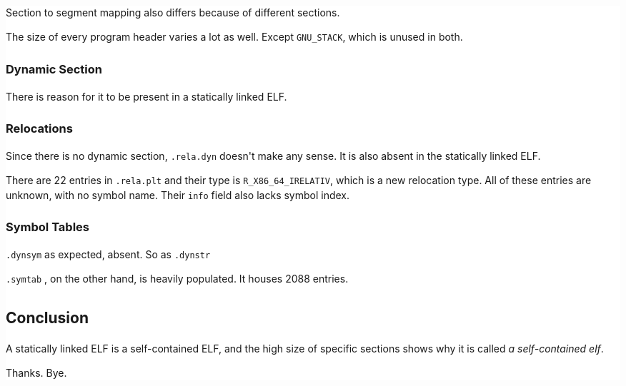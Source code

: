 Section to segment mapping also differs because of different sections.

The size of every program header varies a lot as well. Except `GNU_STACK`, which is unused in both.

### Dynamic Section

There is reason for it to be present in a statically linked ELF.

### Relocations

Since there is no dynamic section, `.rela.dyn` doesn't make any sense. It is also absent in the statically linked ELF.

There are 22 entries in `.rela.plt` and their type is `R_X86_64_IRELATIV`, which is a new relocation type. All of these entries are unknown, with no symbol name. Their `info` field also lacks symbol index.

### Symbol Tables

`.dynsym` as expected, absent. So as `.dynstr`&#x20;

`.symtab` , on the other hand, is heavily populated. It houses 2088 entries.

## Conclusion

A statically linked ELF is a self-contained ELF, and the high size of specific sections shows why it is called _a self-contained elf_.

Thanks. Bye.